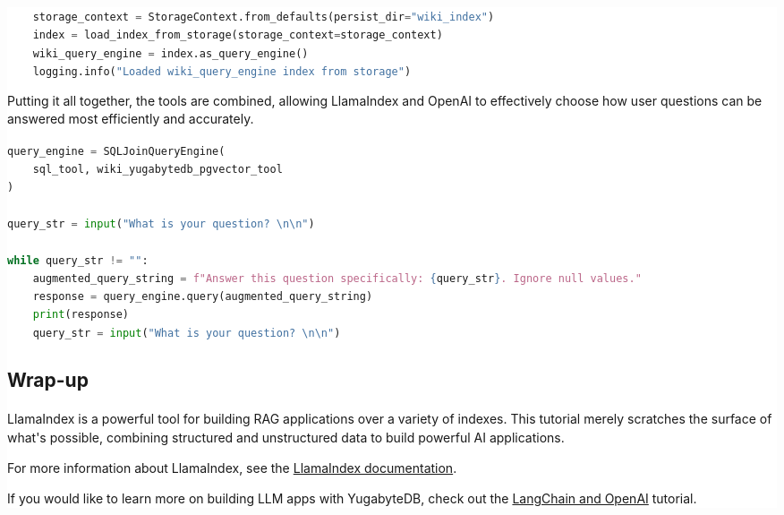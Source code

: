 ```python
    storage_context = StorageContext.from_defaults(persist_dir="wiki_index")
    index = load_index_from_storage(storage_context=storage_context)
    wiki_query_engine = index.as_query_engine()
    logging.info("Loaded wiki_query_engine index from storage")
```

Putting it all together, the tools are combined, allowing LlamaIndex and OpenAI to effectively choose how user questions can be answered most efficiently and accurately.

```python
query_engine = SQLJoinQueryEngine(
    sql_tool, wiki_yugabytedb_pgvector_tool
)

query_str = input("What is your question? \n\n")

while query_str != "":
    augmented_query_string = f"Answer this question specifically: {query_str}. Ignore null values."
    response = query_engine.query(augmented_query_string)
    print(response)
    query_str = input("What is your question? \n\n")
```

## Wrap-up

LlamaIndex is a powerful tool for building RAG applications over a variety of indexes. This tutorial merely scratches the surface of what's possible, combining structured and unstructured data to build powerful AI applications.

For more information about LlamaIndex, see the [LlamaIndex documentation](https://docs.llamaindex.ai/en/stable/).

If you would like to learn more on building LLM apps with YugabyteDB, check out the [LangChain and OpenAI](../ai-langchain-openai/) tutorial.
